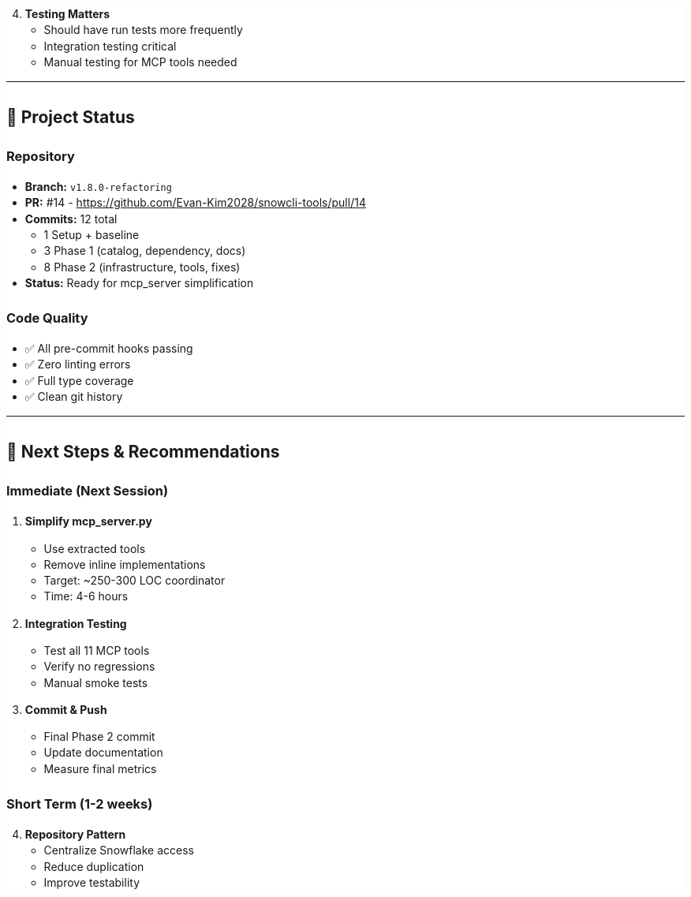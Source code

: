 4. **Testing Matters**
   - Should have run tests more frequently
   - Integration testing critical
   - Manual testing for MCP tools needed

---

## 🔗 Project Status

### Repository
- **Branch:** `v1.8.0-refactoring`
- **PR:** #14 - https://github.com/Evan-Kim2028/snowcli-tools/pull/14
- **Commits:** 12 total
  - 1 Setup + baseline
  - 3 Phase 1 (catalog, dependency, docs)
  - 8 Phase 2 (infrastructure, tools, fixes)
- **Status:** Ready for mcp_server simplification

### Code Quality
- ✅ All pre-commit hooks passing
- ✅ Zero linting errors
- ✅ Full type coverage
- ✅ Clean git history

---

## 🚀 Next Steps & Recommendations

### Immediate (Next Session)
1. **Simplify mcp_server.py**
   - Use extracted tools
   - Remove inline implementations
   - Target: ~250-300 LOC coordinator
   - Time: 4-6 hours

2. **Integration Testing**
   - Test all 11 MCP tools
   - Verify no regressions
   - Manual smoke tests

3. **Commit & Push**
   - Final Phase 2 commit
   - Update documentation
   - Measure final metrics

### Short Term (1-2 weeks)
4. **Repository Pattern**
   - Centralize Snowflake access
   - Reduce duplication
   - Improve testability
